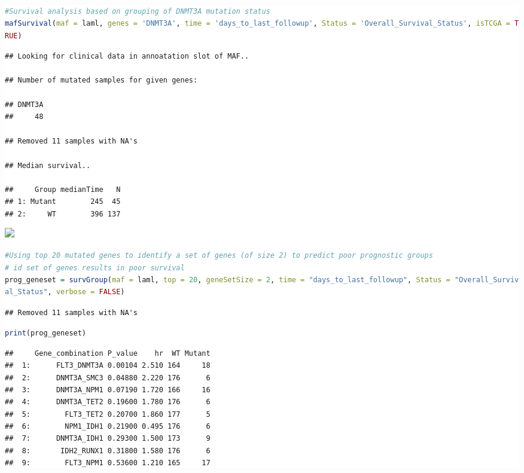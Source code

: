 ``` r
#Survival analysis based on grouping of DNMT3A mutation status
mafSurvival(maf = laml, genes = 'DNMT3A', time = 'days_to_last_followup', Status = 'Overall_Survival_Status', isTCGA = TRUE)
```

    ## Looking for clinical data in annoatation slot of MAF..

    ## Number of mutated samples for given genes:

    ## DNMT3A 
    ##     48

    ## Removed 11 samples with NA's

    ## Median survival..

    ##     Group medianTime   N
    ## 1: Mutant        245  45
    ## 2:     WT        396 137

![](CancerGenomics_files/figure-gfm/unnamed-chunk-27-1.png)

``` r
#Using top 20 mutated genes to identify a set of genes (of size 2) to predict poor prognostic groups
# id set of genes results in poor survival
prog_geneset = survGroup(maf = laml, top = 20, geneSetSize = 2, time = "days_to_last_followup", Status = "Overall_Survival_Status", verbose = FALSE)
```

    ## Removed 11 samples with NA's

``` r
print(prog_geneset)
```

    ##     Gene_combination P_value    hr  WT Mutant
    ##  1:      FLT3_DNMT3A 0.00104 2.510 164     18
    ##  2:      DNMT3A_SMC3 0.04880 2.220 176      6
    ##  3:      DNMT3A_NPM1 0.07190 1.720 166     16
    ##  4:      DNMT3A_TET2 0.19600 1.780 176      6
    ##  5:        FLT3_TET2 0.20700 1.860 177      5
    ##  6:        NPM1_IDH1 0.21900 0.495 176      6
    ##  7:      DNMT3A_IDH1 0.29300 1.500 173      9
    ##  8:       IDH2_RUNX1 0.31800 1.580 176      6
    ##  9:        FLT3_NPM1 0.53600 1.210 165     17